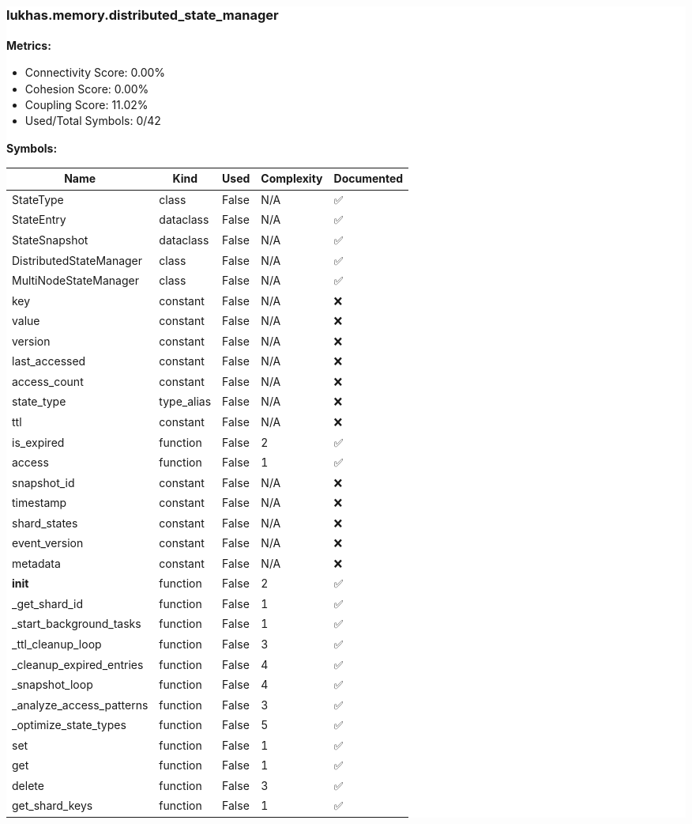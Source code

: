### lukhas.memory.distributed_state_manager

**Metrics:**
- Connectivity Score: 0.00%
- Cohesion Score: 0.00%
- Coupling Score: 11.02%
- Used/Total Symbols: 0/42

**Symbols:**

| Name | Kind | Used | Complexity | Documented |
| --- | --- | --- | --- | --- |
| StateType | class | False | N/A | ✅ |
| StateEntry | dataclass | False | N/A | ✅ |
| StateSnapshot | dataclass | False | N/A | ✅ |
| DistributedStateManager | class | False | N/A | ✅ |
| MultiNodeStateManager | class | False | N/A | ✅ |
| key | constant | False | N/A | ❌ |
| value | constant | False | N/A | ❌ |
| version | constant | False | N/A | ❌ |
| last_accessed | constant | False | N/A | ❌ |
| access_count | constant | False | N/A | ❌ |
| state_type | type_alias | False | N/A | ❌ |
| ttl | constant | False | N/A | ❌ |
| is_expired | function | False | 2 | ✅ |
| access | function | False | 1 | ✅ |
| snapshot_id | constant | False | N/A | ❌ |
| timestamp | constant | False | N/A | ❌ |
| shard_states | constant | False | N/A | ❌ |
| event_version | constant | False | N/A | ❌ |
| metadata | constant | False | N/A | ❌ |
| __init__ | function | False | 2 | ✅ |
| _get_shard_id | function | False | 1 | ✅ |
| _start_background_tasks | function | False | 1 | ✅ |
| _ttl_cleanup_loop | function | False | 3 | ✅ |
| _cleanup_expired_entries | function | False | 4 | ✅ |
| _snapshot_loop | function | False | 4 | ✅ |
| _analyze_access_patterns | function | False | 3 | ✅ |
| _optimize_state_types | function | False | 5 | ✅ |
| set | function | False | 1 | ✅ |
| get | function | False | 1 | ✅ |
| delete | function | False | 3 | ✅ |
| get_shard_keys | function | False | 1 | ✅ |